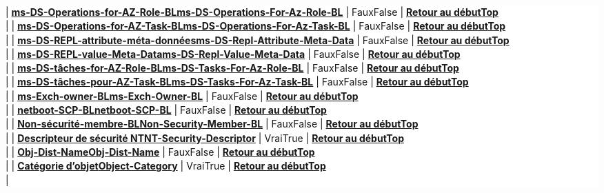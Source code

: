 | [<span data-ttu-id="71346-544">**ms-DS-Operations-for-AZ-Role-BL**</span><span class="sxs-lookup"><span data-stu-id="71346-544">**ms-DS-Operations-For-Az-Role-BL**</span></span>](a-msds-operationsforazrolebl.md)     | <span data-ttu-id="71346-545">Faux</span><span class="sxs-lookup"><span data-stu-id="71346-545">False</span></span>     | [<span data-ttu-id="71346-546">**Retour au début**</span><span class="sxs-lookup"><span data-stu-id="71346-546">**Top**</span></span>](c-top.md)<br/> |
| [<span data-ttu-id="71346-547">**ms-DS-Operations-for-AZ-Task-BL**</span><span class="sxs-lookup"><span data-stu-id="71346-547">**ms-DS-Operations-For-Az-Task-BL**</span></span>](a-msds-operationsforaztaskbl.md)     | <span data-ttu-id="71346-548">Faux</span><span class="sxs-lookup"><span data-stu-id="71346-548">False</span></span>     | [<span data-ttu-id="71346-549">**Retour au début**</span><span class="sxs-lookup"><span data-stu-id="71346-549">**Top**</span></span>](c-top.md)<br/> |
| [<span data-ttu-id="71346-550">**ms-DS-REPL-attribute-méta-données**</span><span class="sxs-lookup"><span data-stu-id="71346-550">**ms-DS-Repl-Attribute-Meta-Data**</span></span>](a-msds-replattributemetadata.md)      | <span data-ttu-id="71346-551">Faux</span><span class="sxs-lookup"><span data-stu-id="71346-551">False</span></span>     | [<span data-ttu-id="71346-552">**Retour au début**</span><span class="sxs-lookup"><span data-stu-id="71346-552">**Top**</span></span>](c-top.md)<br/> |
| [<span data-ttu-id="71346-553">**ms-DS-REPL-value-Meta-Data**</span><span class="sxs-lookup"><span data-stu-id="71346-553">**ms-DS-Repl-Value-Meta-Data**</span></span>](a-msds-replvaluemetadata.md)              | <span data-ttu-id="71346-554">Faux</span><span class="sxs-lookup"><span data-stu-id="71346-554">False</span></span>     | [<span data-ttu-id="71346-555">**Retour au début**</span><span class="sxs-lookup"><span data-stu-id="71346-555">**Top**</span></span>](c-top.md)<br/> |
| [<span data-ttu-id="71346-556">**ms-DS-tâches-for-AZ-Role-BL**</span><span class="sxs-lookup"><span data-stu-id="71346-556">**ms-DS-Tasks-For-Az-Role-BL**</span></span>](a-msds-tasksforazrolebl.md)               | <span data-ttu-id="71346-557">Faux</span><span class="sxs-lookup"><span data-stu-id="71346-557">False</span></span>     | [<span data-ttu-id="71346-558">**Retour au début**</span><span class="sxs-lookup"><span data-stu-id="71346-558">**Top**</span></span>](c-top.md)<br/> |
| [<span data-ttu-id="71346-559">**ms-DS-tâches-pour-AZ-Task-BL**</span><span class="sxs-lookup"><span data-stu-id="71346-559">**ms-DS-Tasks-For-Az-Task-BL**</span></span>](a-msds-tasksforaztaskbl.md)               | <span data-ttu-id="71346-560">Faux</span><span class="sxs-lookup"><span data-stu-id="71346-560">False</span></span>     | [<span data-ttu-id="71346-561">**Retour au début**</span><span class="sxs-lookup"><span data-stu-id="71346-561">**Top**</span></span>](c-top.md)<br/> |
| [<span data-ttu-id="71346-562">**ms-Exch-owner-BL**</span><span class="sxs-lookup"><span data-stu-id="71346-562">**ms-Exch-Owner-BL**</span></span>](a-ownerbl.md)                                       | <span data-ttu-id="71346-563">Faux</span><span class="sxs-lookup"><span data-stu-id="71346-563">False</span></span>     | [<span data-ttu-id="71346-564">**Retour au début**</span><span class="sxs-lookup"><span data-stu-id="71346-564">**Top**</span></span>](c-top.md)<br/> |
| [<span data-ttu-id="71346-565">**netboot-SCP-BL**</span><span class="sxs-lookup"><span data-stu-id="71346-565">**netboot-SCP-BL**</span></span>](a-netbootscpbl.md)                                    | <span data-ttu-id="71346-566">Faux</span><span class="sxs-lookup"><span data-stu-id="71346-566">False</span></span>     | [<span data-ttu-id="71346-567">**Retour au début**</span><span class="sxs-lookup"><span data-stu-id="71346-567">**Top**</span></span>](c-top.md)<br/> |
| [<span data-ttu-id="71346-568">**Non-sécurité-membre-BL**</span><span class="sxs-lookup"><span data-stu-id="71346-568">**Non-Security-Member-BL**</span></span>](a-nonsecuritymemberbl.md)                     | <span data-ttu-id="71346-569">Faux</span><span class="sxs-lookup"><span data-stu-id="71346-569">False</span></span>     | [<span data-ttu-id="71346-570">**Retour au début**</span><span class="sxs-lookup"><span data-stu-id="71346-570">**Top**</span></span>](c-top.md)<br/> |
| [<span data-ttu-id="71346-571">**Descripteur de sécurité NT**</span><span class="sxs-lookup"><span data-stu-id="71346-571">**NT-Security-Descriptor**</span></span>](a-ntsecuritydescriptor.md)                    | <span data-ttu-id="71346-572">Vrai</span><span class="sxs-lookup"><span data-stu-id="71346-572">True</span></span>      | [<span data-ttu-id="71346-573">**Retour au début**</span><span class="sxs-lookup"><span data-stu-id="71346-573">**Top**</span></span>](c-top.md)<br/> |
| [<span data-ttu-id="71346-574">**Obj-Dist-Name**</span><span class="sxs-lookup"><span data-stu-id="71346-574">**Obj-Dist-Name**</span></span>](a-distinguishedname.md)                                | <span data-ttu-id="71346-575">Faux</span><span class="sxs-lookup"><span data-stu-id="71346-575">False</span></span>     | [<span data-ttu-id="71346-576">**Retour au début**</span><span class="sxs-lookup"><span data-stu-id="71346-576">**Top**</span></span>](c-top.md)<br/> |
| [<span data-ttu-id="71346-577">**Catégorie d’objet**</span><span class="sxs-lookup"><span data-stu-id="71346-577">**Object-Category**</span></span>](a-objectcategory.md)                                 | <span data-ttu-id="71346-578">Vrai</span><span class="sxs-lookup"><span data-stu-id="71346-578">True</span></span>      | [<span data-ttu-id="71346-579">**Retour au début**</span><span class="sxs-lookup"><span data-stu-id="71346-579">**Top**</span></span>](c-top.md)<br/> |